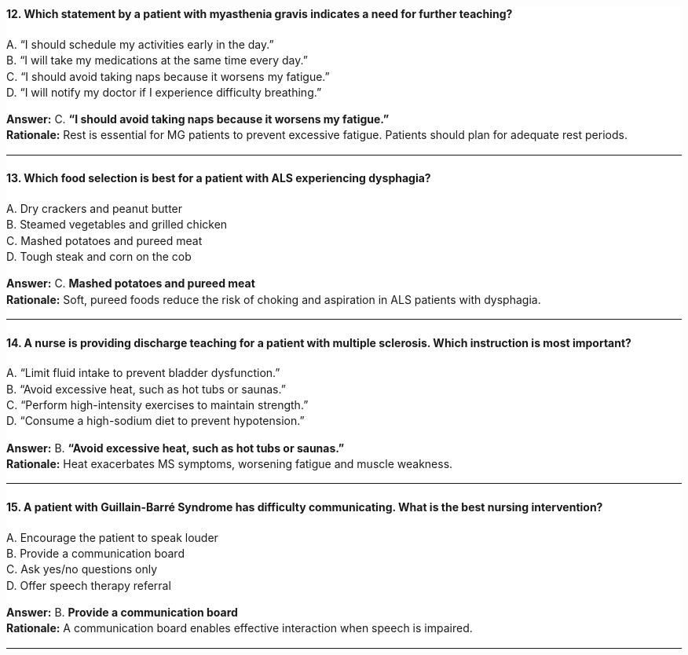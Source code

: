 
#### **12.** Which statement by a patient with myasthenia gravis indicates a need for further teaching?

A. “I should schedule my activities early in the day.”  
B. “I will take my medications at the same time every day.”  
C. “I should avoid taking naps because it worsens my fatigue.”  
D. “I will notify my doctor if I experience difficulty breathing.”

**Answer:** C. **“I should avoid taking naps because it worsens my fatigue.”**  
**Rationale:** Rest is essential for MG patients to prevent excessive fatigue. Patients should plan for adequate rest periods.

---

#### **13.** Which food selection is best for a patient with ALS experiencing dysphagia?

A. Dry crackers and peanut butter  
B. Steamed vegetables and grilled chicken  
C. Mashed potatoes and pureed meat  
D. Tough steak and corn on the cob

**Answer:** C. **Mashed potatoes and pureed meat**  
**Rationale:** Soft, pureed foods reduce the risk of choking and aspiration in ALS patients with dysphagia.

---

#### **14.** A nurse is providing discharge teaching for a patient with multiple sclerosis. Which instruction is most important?

A. “Limit fluid intake to prevent bladder dysfunction.”  
B. “Avoid excessive heat, such as hot tubs or saunas.”  
C. “Perform high-intensity exercises to maintain strength.”  
D. “Consume a high-sodium diet to prevent hypotension.”

**Answer:** B. **“Avoid excessive heat, such as hot tubs or saunas.”**  
**Rationale:** Heat exacerbates MS symptoms, worsening fatigue and muscle weakness.

---

#### **15.** A patient with Guillain-Barré Syndrome has difficulty communicating. What is the **best** nursing intervention?

A. Encourage the patient to speak louder  
B. Provide a communication board  
C. Ask yes/no questions only  
D. Offer speech therapy referral

**Answer:** B. **Provide a communication board**  
**Rationale:** A communication board enables effective interaction when speech is impaired.

---
